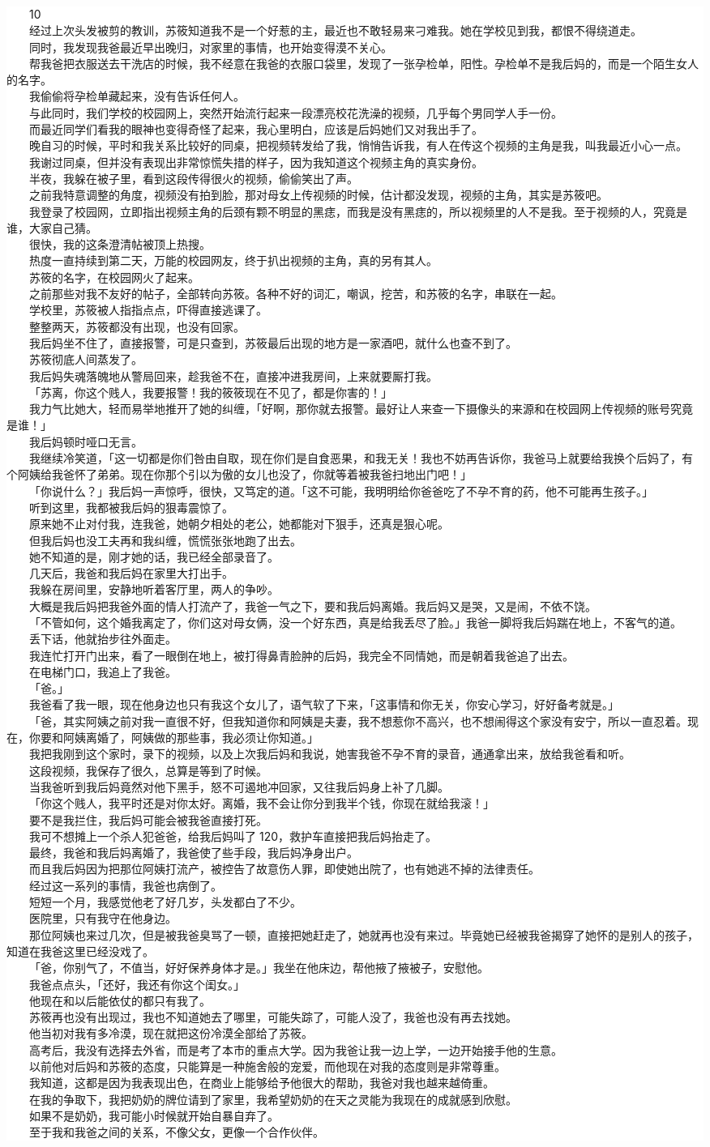 &emsp;&emsp;10  
&emsp;&emsp;经过上次头发被剪的教训，苏筱知道我不是一个好惹的主，最近也不敢轻易来刁难我。她在学校见到我，都恨不得绕道走。  
&emsp;&emsp;同时，我发现我爸最近早出晚归，对家里的事情，也开始变得漠不关心。  
&emsp;&emsp;帮我爸把衣服送去干洗店的时候，我不经意在我爸的衣服口袋里，发现了一张孕检单，阳性。孕检单不是我后妈的，而是一个陌生女人的名字。  
&emsp;&emsp;我偷偷将孕检单藏起来，没有告诉任何人。  
&emsp;&emsp;与此同时，我们学校的校园网上，突然开始流行起来一段漂亮校花洗澡的视频，几乎每个男同学人手一份。  
&emsp;&emsp;而最近同学们看我的眼神也变得奇怪了起来，我心里明白，应该是后妈她们又对我出手了。  
&emsp;&emsp;晚自习的时候，平时和我关系比较好的同桌，把视频转发给了我，悄悄告诉我，有人在传这个视频的主角是我，叫我最近小心一点。  
&emsp;&emsp;我谢过同桌，但并没有表现出非常惊慌失措的样子，因为我知道这个视频主角的真实身份。  
&emsp;&emsp;半夜，我躲在被子里，看到这段传得很火的视频，偷偷笑出了声。  
&emsp;&emsp;之前我特意调整的角度，视频没有拍到脸，那对母女上传视频的时候，估计都没发现，视频的主角，其实是苏筱吧。  
&emsp;&emsp;我登录了校园网，立即指出视频主角的后颈有颗不明显的黑痣，而我是没有黑痣的，所以视频里的人不是我。至于视频的人，究竟是谁，大家自己猜。  
&emsp;&emsp;很快，我的这条澄清帖被顶上热搜。  
&emsp;&emsp;热度一直持续到第二天，万能的校园网友，终于扒出视频的主角，真的另有其人。  
&emsp;&emsp;苏筱的名字，在校园网火了起来。  
&emsp;&emsp;之前那些对我不友好的帖子，全部转向苏筱。各种不好的词汇，嘲讽，挖苦，和苏筱的名字，串联在一起。  
&emsp;&emsp;学校里，苏筱被人指指点点，吓得直接逃课了。  
&emsp;&emsp;整整两天，苏筱都没有出现，也没有回家。  
&emsp;&emsp;我后妈坐不住了，直接报警，可是只查到，苏筱最后出现的地方是一家酒吧，就什么也查不到了。  
&emsp;&emsp;苏筱彻底人间蒸发了。  
&emsp;&emsp;我后妈失魂落魄地从警局回来，趁我爸不在，直接冲进我房间，上来就要厮打我。  
&emsp;&emsp;「苏离，你这个贱人，我要报警！我的筱筱现在不见了，都是你害的！」  
&emsp;&emsp;我力气比她大，轻而易举地推开了她的纠缠，「好啊，那你就去报警。最好让人来查一下摄像头的来源和在校园网上传视频的账号究竟是谁！」  
&emsp;&emsp;我后妈顿时哑口无言。  
&emsp;&emsp;我继续冷笑道，「这一切都是你们咎由自取，现在你们是自食恶果，和我无关！我也不妨再告诉你，我爸马上就要给我换个后妈了，有个阿姨给我爸怀了弟弟。现在你那个引以为傲的女儿也没了，你就等着被我爸扫地出门吧！」  
&emsp;&emsp;「你说什么？」我后妈一声惊呼，很快，又笃定的道。「这不可能，我明明给你爸爸吃了不孕不育的药，他不可能再生孩子。」  
&emsp;&emsp;听到这里，我都被我后妈的狠毒震惊了。  
&emsp;&emsp;原来她不止对付我，连我爸，她朝夕相处的老公，她都能对下狠手，还真是狠心呢。  
&emsp;&emsp;但我后妈也没工夫再和我纠缠，慌慌张张地跑了出去。  
&emsp;&emsp;她不知道的是，刚才她的话，我已经全部录音了。  
&emsp;&emsp;几天后，我爸和我后妈在家里大打出手。  
&emsp;&emsp;我躲在房间里，安静地听着客厅里，两人的争吵。  
&emsp;&emsp;大概是我后妈把我爸外面的情人打流产了，我爸一气之下，要和我后妈离婚。我后妈又是哭，又是闹，不依不饶。  
&emsp;&emsp;「不管如何，这个婚我离定了，你们这对母女俩，没一个好东西，真是给我丢尽了脸。」我爸一脚将我后妈踹在地上，不客气的道。  
&emsp;&emsp;丢下话，他就抬步往外面走。  
&emsp;&emsp;我连忙打开门出来，看了一眼倒在地上，被打得鼻青脸肿的后妈，我完全不同情她，而是朝着我爸追了出去。  
&emsp;&emsp;在电梯门口，我追上了我爸。  
&emsp;&emsp;「爸。」  
&emsp;&emsp;我爸看了我一眼，现在他身边也只有我这个女儿了，语气软了下来，「这事情和你无关，你安心学习，好好备考就是。」  
&emsp;&emsp;「爸，其实阿姨之前对我一直很不好，但我知道你和阿姨是夫妻，我不想惹你不高兴，也不想闹得这个家没有安宁，所以一直忍着。现在，你要和阿姨离婚了，阿姨做的那些事，我必须让你知道。」  
&emsp;&emsp;我把我刚到这个家时，录下的视频，以及上次我后妈和我说，她害我爸不孕不育的录音，通通拿出来，放给我爸看和听。  
&emsp;&emsp;这段视频，我保存了很久，总算是等到了时候。  
&emsp;&emsp;当我爸听到我后妈竟然对他下黑手，怒不可遏地冲回家，又往我后妈身上补了几脚。  
&emsp;&emsp;「你这个贱人，我平时还是对你太好。离婚，我不会让你分到我半个钱，你现在就给我滚！」  
&emsp;&emsp;要不是我拦住，我后妈可能会被我爸直接打死。  
&emsp;&emsp;我可不想摊上一个杀人犯爸爸，给我后妈叫了 120，救护车直接把我后妈抬走了。  
&emsp;&emsp;最终，我爸和我后妈离婚了，我爸使了些手段，我后妈净身出户。  
&emsp;&emsp;而且我后妈因为把那位阿姨打流产，被控告了故意伤人罪，即使她出院了，也有她逃不掉的法律责任。  
&emsp;&emsp;经过这一系列的事情，我爸也病倒了。  
&emsp;&emsp;短短一个月，我感觉他老了好几岁，头发都白了不少。  
&emsp;&emsp;医院里，只有我守在他身边。  
&emsp;&emsp;那位阿姨也来过几次，但是被我爸臭骂了一顿，直接把她赶走了，她就再也没有来过。毕竟她已经被我爸揭穿了她怀的是别人的孩子，知道在我爸这里已经没戏了。  
&emsp;&emsp;「爸，你别气了，不值当，好好保养身体才是。」我坐在他床边，帮他掖了掖被子，安慰他。  
&emsp;&emsp;我爸点点头，「还好，我还有你这个闺女。」  
&emsp;&emsp;他现在和以后能依仗的都只有我了。  
&emsp;&emsp;苏筱再也没有出现过，我也不知道她去了哪里，可能失踪了，可能人没了，我爸也没有再去找她。  
&emsp;&emsp;他当初对我有多冷漠，现在就把这份冷漠全部给了苏筱。  
&emsp;&emsp;高考后，我没有选择去外省，而是考了本市的重点大学。因为我爸让我一边上学，一边开始接手他的生意。  
&emsp;&emsp;以前他对后妈和苏筱的态度，只能算是一种施舍般的宠爱，而他现在对我的态度则是非常尊重。  
&emsp;&emsp;我知道，这都是因为我表现出色，在商业上能够给予他很大的帮助，我爸对我也越来越倚重。  
&emsp;&emsp;在我的争取下，我把奶奶的牌位请到了家里，我希望奶奶的在天之灵能为我现在的成就感到欣慰。  
&emsp;&emsp;如果不是奶奶，我可能小时候就开始自暴自弃了。  
&emsp;&emsp;至于我和我爸之间的关系，不像父女，更像一个合作伙伴。  